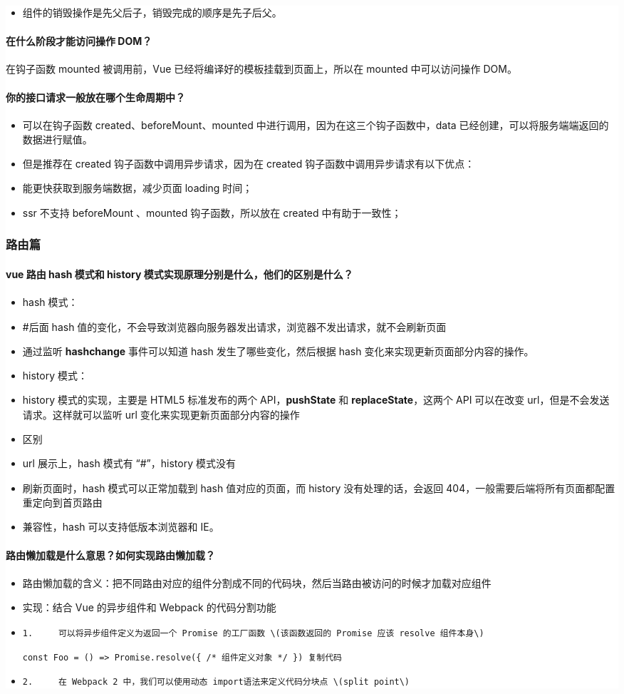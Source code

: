 *   组件的销毁操作是先父后子，销毁完成的顺序是先子后父。
    

#### 在什么阶段才能访问操作 DOM？

在钩子函数 mounted 被调用前，Vue 已经将编译好的模板挂载到页面上，所以在 mounted 中可以访问操作 DOM。

#### 你的接口请求一般放在哪个生命周期中？

*   可以在钩子函数 created、beforeMount、mounted 中进行调用，因为在这三个钩子函数中，data 已经创建，可以将服务端端返回的数据进行赋值。
    
*   但是推荐在 created 钩子函数中调用异步请求，因为在 created 钩子函数中调用异步请求有以下优点：
    

*   能更快获取到服务端数据，减少页面 loading 时间；
    
*   ssr 不支持 beforeMount 、mounted 钩子函数，所以放在 created 中有助于一致性；
    

### 路由篇

#### vue 路由 hash 模式和 history 模式实现原理分别是什么，他们的区别是什么？

*   hash 模式：
    

*   #后面 hash 值的变化，不会导致浏览器向服务器发出请求，浏览器不发出请求，就不会刷新页面
    
*   通过监听 **hashchange** 事件可以知道 hash 发生了哪些变化，然后根据 hash 变化来实现更新页面部分内容的操作。
    

*   history 模式：
    

*   history 模式的实现，主要是 HTML5 标准发布的两个 API，**pushState** 和 **replaceState**，这两个 API 可以在改变 url，但是不会发送请求。这样就可以监听 url 变化来实现更新页面部分内容的操作
    

*   区别
    

*   url 展示上，hash 模式有 “#”，history 模式没有
    
*   刷新页面时，hash 模式可以正常加载到 hash 值对应的页面，而 history 没有处理的话，会返回 404，一般需要后端将所有页面都配置重定向到首页路由
    
*   兼容性，hash 可以支持低版本浏览器和 IE。
    

#### 路由懒加载是什么意思？如何实现路由懒加载？

*   路由懒加载的含义：把不同路由对应的组件分割成不同的代码块，然后当路由被访问的时候才加载对应组件
    
*   实现：结合 Vue 的异步组件和 Webpack 的代码分割功能
    
*   ```
    1.     可以将异步组件定义为返回一个 Promise 的工厂函数 \(该函数返回的 Promise 应该 resolve 组件本身\)
    ```
    
    `const Foo = () => Promise.resolve({ /* 组件定义对象 */ }) 复制代码`
    
*   ```
    2.     在 Webpack 2 中，我们可以使用动态 import语法来定义代码分块点 \(split point\)
    ```
    